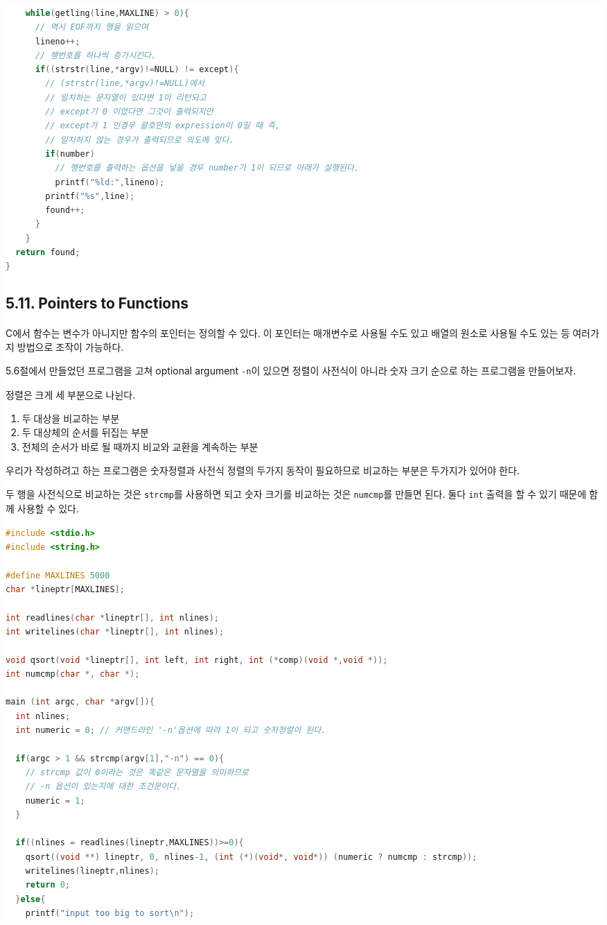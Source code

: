 ```c
    while(getling(line,MAXLINE) > 0){
      // 역시 EOF까지 행을 읽으며
      lineno++;
      // 행번호를 하나씩 증가시킨다.
      if((strstr(line,*argv)!=NULL) != except){
        // (strstr(line,*argv)!=NULL)에서
        // 일치하는 문자열이 있다면 1이 리턴되고 
        // except기 0 이었다면 그것이 출력되지만
        // except가 1 인경우 괄호안의 expression이 0일 때 즉,
        // 일치하지 않는 경우가 출력되므로 의도에 맞다.
        if(number)
          // 행번호를 출력하는 옵션을 넣을 경우 number가 1이 되므로 아래가 실행된다.
          printf("%ld:",lineno);
        printf("%s",line);
        found++;
      }
    }
  return found;
}
```
## 5.11. Pointers to Functions
C에서 함수는 변수가 아니지만 함수의 포인터는 정의할 수 있다. 이 포인터는 매개변수로 사용될 수도 있고 배열의 원소로 사용될 수도 있는 등 여러가지 방법으로 조작이 가능하다.

5.6절에서 만들었던 프로그램을 고쳐 optional argument `-n`이 있으면 정렬이 사전식이 아니라 숫자 크기 순으로 하는 프로그램을 만들어보자.

정렬은 크게 세 부분으로 나뉜다.
1. 두 대상을 비교하는 부분
2. 두 대상체의 순서를 뒤집는 부분
3. 전체의 순서가 바로 될 때까지 비교와 교환을 계속하는 부분

우리가 작성하려고 하는 프로그램은 숫자정렬과 사전식 정렬의 두가지 동작이 필요하므로 비교하는 부분은 두가지가 있어야 한다.

두 행을 사전식으로 비교하는 것은 `strcmp`를 사용하면 되고 숫자 크기를 비교하는 것은 `numcmp`를 만들면 된다. 둘다 `int` 출력을 할 수 있기 때문에 함께 사용할 수 있다.

```C
#include <stdio.h>
#include <string.h>

#define MAXLINES 5000
char *lineptr[MAXLINES];

int readlines(char *lineptr[], int nlines);
int writelines(char *lineptr[], int nlines);

void qsort(void *lineptr[], int left, int right, int (*comp)(void *,void *));
int numcmp(char *, char *);

main (int argc, char *argv[]){
  int nlines;
  int numeric = 0; // 커맨드라인 '-n'옵션에 따라 1이 되고 숫자정렬이 된다.

  if(argc > 1 && strcmp(argv[1],"-n") == 0){
    // strcmp 값이 0이라는 것은 똑같은 문자열을 의미하므로 
    // -n 옵션이 있는지에 대한 조건문이다.
    numeric = 1;
  }

  if((nlines = readlines(lineptr,MAXLINES))>=0){
    qsort((void **) lineptr, 0, nlines-1, (int (*)(void*, void*)) (numeric ? numcmp : strcmp));
    writelines(lineptr,nlines);
    return 0;
  }else{
    printf("input too big to sort\n");
```